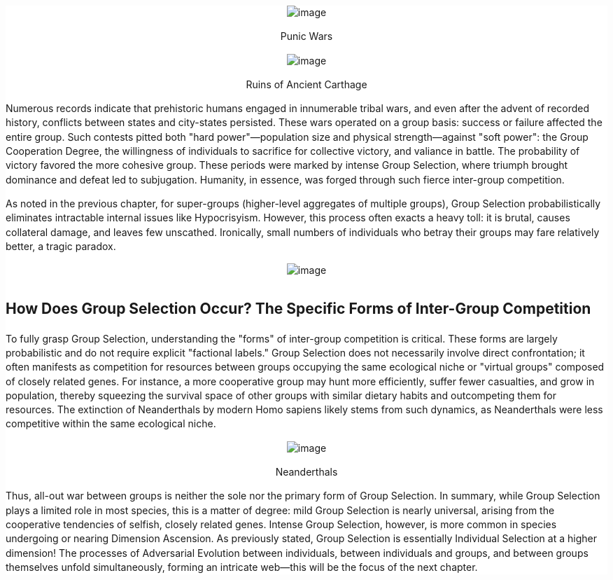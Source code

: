 <p align="center"><img width="500" alt="image" src="https://github.com/user-attachments/assets/c8d64c44-7f35-4003-98e7-e0c7ac014e5e" /></p>  
<p align="center">Punic Wars</p>  
<p align="center"><img width="500" alt="image" src="https://github.com/user-attachments/assets/3edb146d-42f4-4bbf-9258-87b2b2a901e9" /></p>  
<p align="center">Ruins of Ancient Carthage</p>  

Numerous records indicate that prehistoric humans engaged in innumerable tribal wars, and even after the advent of recorded history, conflicts between states and city-states persisted. These wars operated on a group basis: success or failure affected the entire group. Such contests pitted both "hard power"—population size and physical strength—against "soft power": the Group Cooperation Degree, the willingness of individuals to sacrifice for collective victory, and valiance in battle. The probability of victory favored the more cohesive group. These periods were marked by intense Group Selection, where triumph brought dominance and defeat led to subjugation. Humanity, in essence, was forged through such fierce inter-group competition.  

As noted in the previous chapter, for super-groups (higher-level aggregates of multiple groups), Group Selection probabilistically eliminates intractable internal issues like Hypocrisyism. However, this process often exacts a heavy toll: it is brutal, causes collateral damage, and leaves few unscathed. Ironically, small numbers of individuals who betray their groups may fare relatively better, a tragic paradox.  

<p align="center"><img width="700" alt="image" src="https://github.com/user-attachments/assets/0b999aa1-533a-4feb-9320-0a69b06c3036" /></p>  

## How Does Group Selection Occur? The Specific Forms of Inter-Group Competition  
To fully grasp Group Selection, understanding the "forms" of inter-group competition is critical. These forms are largely probabilistic and do not require explicit "factional labels." Group Selection does not necessarily involve direct confrontation; it often manifests as competition for resources between groups occupying the same ecological niche or "virtual groups" composed of closely related genes. For instance, a more cooperative group may hunt more efficiently, suffer fewer casualties, and grow in population, thereby squeezing the survival space of other groups with similar dietary habits and outcompeting them for resources. The extinction of Neanderthals by modern Homo sapiens likely stems from such dynamics, as Neanderthals were less competitive within the same ecological niche.  

<p align="center"><img width="500" alt="image" src="https://github.com/user-attachments/assets/88b62e8f-d57d-4624-81f7-d3cacd46b32f" /></p>  
<p align="center">Neanderthals</p>  

Thus, all-out war between groups is neither the sole nor the primary form of Group Selection. In summary, while Group Selection plays a limited role in most species, this is a matter of degree: mild Group Selection is nearly universal, arising from the cooperative tendencies of selfish, closely related genes. Intense Group Selection, however, is more common in species undergoing or nearing Dimension Ascension. As previously stated, Group Selection is essentially Individual Selection at a higher dimension! The processes of Adversarial Evolution between individuals, between individuals and groups, and between groups themselves unfold simultaneously, forming an intricate web—this will be the focus of the next chapter.